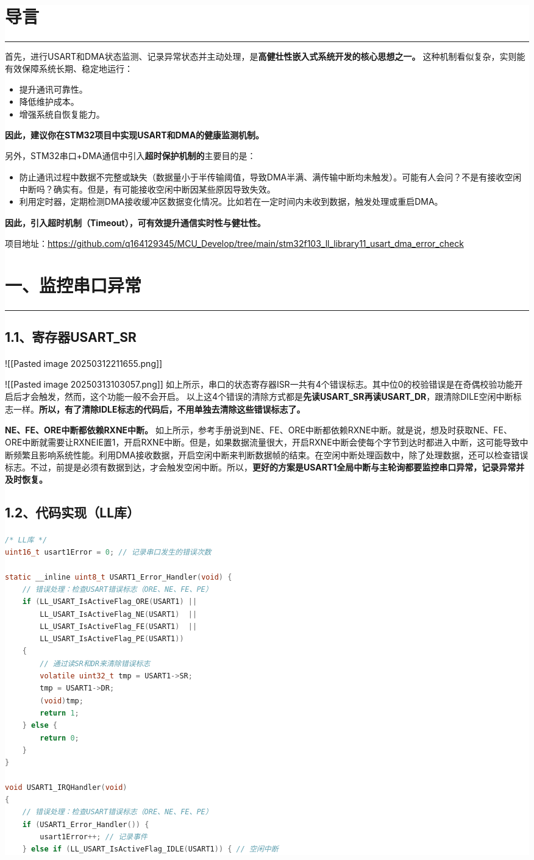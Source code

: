 # 导言
---
首先，进行USART和DMA状态监测、记录异常状态并主动处理，是**高健壮性嵌入式系统开发的核心思想之一。**
这种机制看似复杂，实则能有效保障系统长期、稳定地运行：
- 提升通讯可靠性。
- 降低维护成本。
- 增强系统自恢复能力。

**因此，建议你在STM32项目中实现USART和DMA的健康监测机制。**

另外，STM32串口+DMA通信中引入**超时保护机制的**主要目的是：
- 防止通讯过程中数据不完整或缺失（数据量小于半传输阈值，导致DMA半满、满传输中断均未触发）。可能有人会问？不是有接收空闲中断吗？确实有。但是，有可能接收空闲中断因某些原因导致失效。
- 利用定时器，定期检测DMA接收缓冲区数据变化情况。比如若在一定时间内未收到数据，触发处理或重启DMA。

**因此，引入超时机制（Timeout），可有效提升通信实时性与健壮性。**

项目地址：https://github.com/q164129345/MCU_Develop/tree/main/stm32f103_ll_library11_usart_dma_error_check

# 一、监控串口异常
---
## 1.1、寄存器USART_SR
![[Pasted image 20250312211655.png]]

![[Pasted image 20250313103057.png]]
如上所示，串口的状态寄存器ISR一共有4个错误标志。其中位0的校验错误是在奇偶校验功能开启后才会触发，然而，这个功能一般不会开启。
以上这4个错误的清除方式都是**先读USART_SR再读USART_DR**，跟清除DILE空闲中断标志一样。**所以，有了清除IDLE标志的代码后，不用单独去清除这些错误标志了。**

**NE、FE、ORE中断都依赖RXNE中断。** 如上所示，参考手册说到NE、FE、ORE中断都依赖RXNE中断。就是说，想及时获取NE、FE、ORE中断就需要让RXNEIE置1，开启RXNE中断。但是，如果数据流量很大，开启RXNE中断会使每个字节到达时都进入中断，这可能导致中断频繁且影响系统性能。利用DMA接收数据，开启空闲中断来判断数据帧的结束。在空闲中断处理函数中，除了处理数据，还可以检查错误标志。不过，前提是必须有数据到达，才会触发空闲中断。所以，**更好的方案是USART1全局中断与主轮询都要监控串口异常，记录异常并及时恢复。**

## 1.2、代码实现（LL库）
```c
/* LL库 */
uint16_t usart1Error = 0; // 记录串口发生的错误次数

static __inline uint8_t USART1_Error_Handler(void) {
	// 错误处理：检查USART错误标志（ORE、NE、FE、PE）
    if (LL_USART_IsActiveFlag_ORE(USART1) ||
        LL_USART_IsActiveFlag_NE(USART1)  ||
        LL_USART_IsActiveFlag_FE(USART1)  ||
        LL_USART_IsActiveFlag_PE(USART1))
    {
	    // 通过读SR和DR来清除错误标志
        volatile uint32_t tmp = USART1->SR;
        tmp = USART1->DR;
        (void)tmp;
	    return 1;
	} else {
		return 0;
	} 
}

void USART1_IRQHandler(void)
{
    // 错误处理：检查USART错误标志（ORE、NE、FE、PE）
    if (USART1_Error_Handler()) {
	    usart1Error++; // 记录事件
	} else if (LL_USART_IsActiveFlag_IDLE(USART1)) { // 空闲中断
```